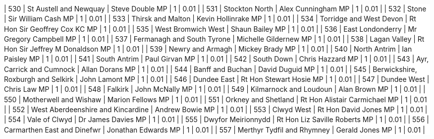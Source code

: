 | 530 | St Austell and Newquay | Steve Double MP | 1 | 0.01 |
| 531 | Stockton North | Alex Cunningham MP | 1 | 0.01 |
| 532 | Stone | Sir William Cash MP | 1 | 0.01 |
| 533 | Thirsk and Malton | Kevin Hollinrake MP | 1 | 0.01 |
| 534 | Torridge and West Devon | Rt Hon Sir Geoffrey Cox KC MP | 1 | 0.01 |
| 535 | West Bromwich West | Shaun Bailey MP | 1 | 0.01 |
| 536 | East Londonderry | Mr Gregory Campbell MP | 1 | 0.01 |
| 537 | Fermanagh and South Tyrone | Michelle Gildernew MP | 1 | 0.01 |
| 538 | Lagan Valley | Rt Hon Sir Jeffrey M Donaldson MP | 1 | 0.01 |
| 539 | Newry and Armagh | Mickey Brady MP | 1 | 0.01 |
| 540 | North Antrim | Ian Paisley MP | 1 | 0.01 |
| 541 | South Antrim | Paul Girvan MP | 1 | 0.01 |
| 542 | South Down | Chris Hazzard MP | 1 | 0.01 |
| 543 | Ayr, Carrick and Cumnock | Allan Dorans MP | 1 | 0.01 |
| 544 | Banff and Buchan | David Duguid MP | 1 | 0.01 |
| 545 | Berwickshire, Roxburgh and Selkirk | John Lamont MP | 1 | 0.01 |
| 546 | Dundee East | Rt Hon Stewart Hosie MP | 1 | 0.01 |
| 547 | Dundee West | Chris Law MP | 1 | 0.01 |
| 548 | Falkirk | John McNally MP | 1 | 0.01 |
| 549 | Kilmarnock and Loudoun | Alan Brown MP | 1 | 0.01 |
| 550 | Motherwell and Wishaw | Marion Fellows MP | 1 | 0.01 |
| 551 | Orkney and Shetland | Rt Hon Alistair Carmichael MP | 1 | 0.01 |
| 552 | West Aberdeenshire and Kincardine | Andrew Bowie MP | 1 | 0.01 |
| 553 | Clwyd West | Rt Hon David Jones MP | 1 | 0.01 |
| 554 | Vale of Clwyd | Dr James Davies MP | 1 | 0.01 |
| 555 | Dwyfor Meirionnydd | Rt Hon Liz Saville Roberts MP | 1 | 0.01 |
| 556 | Carmarthen East and Dinefwr | Jonathan Edwards MP | 1 | 0.01 |
| 557 | Merthyr Tydfil and Rhymney | Gerald Jones MP | 1 | 0.01 |
